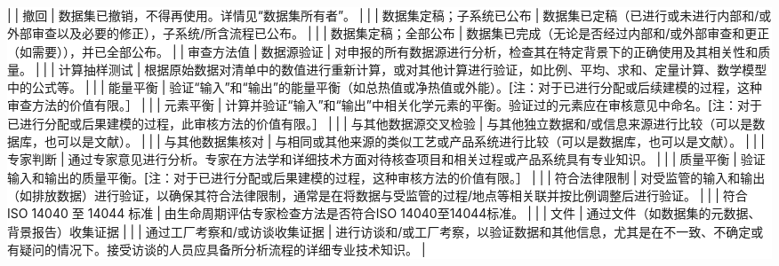 |               | 撤回                      | 数据集已撤销，不得再使用。详情见“数据集所有者”。                                                                                                                                                                                                                                                                                                                                 |
|               | 数据集定稿；子系统已公布            | 数据集已定稿（已进行或未进行内部和/或外部审查以及必要的修正），子系统/所含流程已公布。                                                                                                                                                                                                                                                                                                              |
|               | 数据集定稿；全部公布              | 数据集已完成（无论是否经过内部和/或外部审查和更正（如需要）），并已全部公布。                                                                                                                                                                                                                                                                                                                   |
| 审查方法值         | 数据源验证                   | 对申报的所有数据源进行分析，检查其在特定背景下的正确使用及其相关性和质量。                                                                                                                                                                                                                                                                                                                     |
|               | 计算抽样测试                  | 根据原始数据对清单中的数值进行重新计算，或对其他计算进行验证，如比例、平均、求和、定量计算、数学模型中的公式等。                                                                                                                                                                                                                                                                                                  |
|               | 能量平衡                    | 验证“输入”和“输出”的能量平衡（如总热值或净热值或外能）。[注：对于已进行分配或后续建模的过程，这种审查方法的价值有限。］                                                                                                                                                                                                                                                                  |
|               | 元素平衡                    | 计算并验证“输入”和“输出”中相关化学元素的平衡。验证过的元素应在审核意见中命名。[注：对于已进行分配或后果建模的过程，此审核方法的价值有限。］                                                                                                                                                                                                                                                        |
|               | 与其他数据源交叉检验              | 与其他独立数据和/或信息来源进行比较（可以是数据库，也可以是文献）。                                                                                                                                                                                                                                                                                                                        |
|               | 与其他数据集核对                | 与相同或其他来源的类似工艺或产品系统进行比较（可以是数据库，也可以是文献）。                                                                                                                                                                                                                                                                                                                    |
|               | 专家判断                    | 通过专家意见进行分析。专家在方法学和详细技术方面对待核查项目和相关过程或产品系统具有专业知识。                                                                                                                                                                                                                                                                                                           |
|               | 质量平衡                    | 验证输入和输出的质量平衡。[注：对于已进行分配或后果建模的过程，这种审核方法的价值有限。］                                                                                                                                                                                                                                                                                   |
|               | 符合法律限制                  | 对受监管的输入和输出（如排放数据）进行验证，以确保其符合法律限制，通常是在将数据与受监管的过程/地点等相关联并按比例调整后进行验证。                                                                                                                                                                                                                                                                                        |
|               | 符合 ISO 14040 至 14044 标准 | 由生命周期评估专家检查方法是否符合ISO 14040至14044标准。                                                                                                                                                                                                                                                                                                                       |
|               | 文件                      | 通过文件（如数据集的元数据、背景报告）收集证据                                                                                                                                                                                                                                                                                                                                   |
|               | 通过工厂考察和/或访谈收集证据         | 进行访谈和/或工厂考察，以验证数据和其他信息，尤其是在不一致、不确定或有疑问的情况下。接受访谈的人员应具备所分析流程的详细专业技术知识。                                                                                                                                                                                                                                                                                      |
